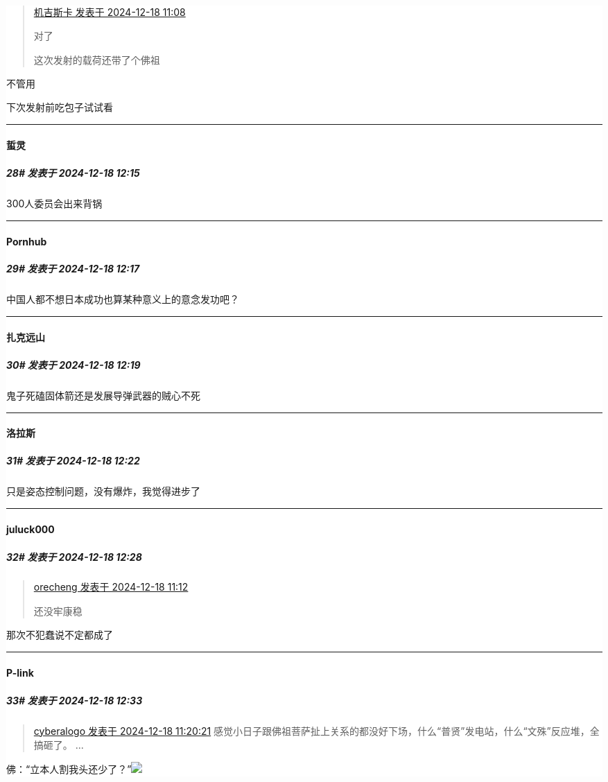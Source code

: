 <blockquote><a href="httphttps://bbs.saraba1st.com/2b/forum.php?mod=redirect&amp;goto=findpost&amp;pid=66953921&amp;ptid=2211867" target="_blank">机吉斯卡 发表于 2024-12-18 11:08</a>

对了

这次发射的载荷还带了个佛祖</blockquote>
不管用

下次发射前吃包子试试看

*****

####  蜇灵  
##### 28#       发表于 2024-12-18 12:15

300人委员会出来背锅

*****

####  Pornhub  
##### 29#       发表于 2024-12-18 12:17

中国人都不想日本成功也算某种意义上的意念发功吧？

*****

####  扎克远山  
##### 30#       发表于 2024-12-18 12:19

鬼子死磕固体箭还是发展导弹武器的贼心不死

*****

####  洛拉斯  
##### 31#       发表于 2024-12-18 12:22

只是姿态控制问题，没有爆炸，我觉得进步了

*****

####  juluck000  
##### 32#       发表于 2024-12-18 12:28

<blockquote><a href="httphttps://bbs.saraba1st.com/2b/forum.php?mod=redirect&amp;goto=findpost&amp;pid=66953961&amp;ptid=2211867" target="_blank">orecheng 发表于 2024-12-18 11:12</a>

还没牢康稳</blockquote>
那次不犯蠢说不定都成了

*****

####  P-link  
##### 33#       发表于 2024-12-18 12:33

<blockquote><a href="httphttps://bbs.saraba1st.com/2b/forum.php?mod=redirect&amp;goto=findpost&amp;pid=66954054&amp;ptid=2211867" target="_blank">cyberalogo 发表于 2024-12-18 11:20:21</a>
感觉小日子跟佛祖菩萨扯上关系的都没好下场，什么“普贤”发电站，什么“文殊”反应堆，全搞砸了。 ...</blockquote>佛：“立本人割我头还少了？”<img src="https://static.saraba1st.com/image/smiley/face2017/067.png" referrerpolicy="no-referrer">

